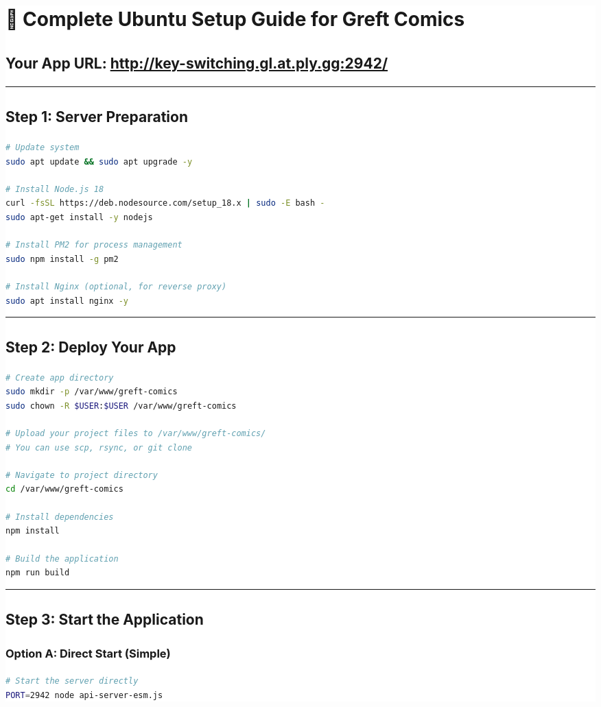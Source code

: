 # 🚀 Complete Ubuntu Setup Guide for Greft Comics

## Your App URL: http://key-switching.gl.at.ply.gg:2942/

---

## Step 1: Server Preparation

```bash
# Update system
sudo apt update && sudo apt upgrade -y

# Install Node.js 18
curl -fsSL https://deb.nodesource.com/setup_18.x | sudo -E bash -
sudo apt-get install -y nodejs

# Install PM2 for process management
sudo npm install -g pm2

# Install Nginx (optional, for reverse proxy)
sudo apt install nginx -y
```

---

## Step 2: Deploy Your App

```bash
# Create app directory
sudo mkdir -p /var/www/greft-comics
sudo chown -R $USER:$USER /var/www/greft-comics

# Upload your project files to /var/www/greft-comics/
# You can use scp, rsync, or git clone

# Navigate to project directory
cd /var/www/greft-comics

# Install dependencies
npm install

# Build the application
npm run build
```

---

## Step 3: Start the Application

### Option A: Direct Start (Simple)
```bash
# Start the server directly
PORT=2942 node api-server-esm.js
```
